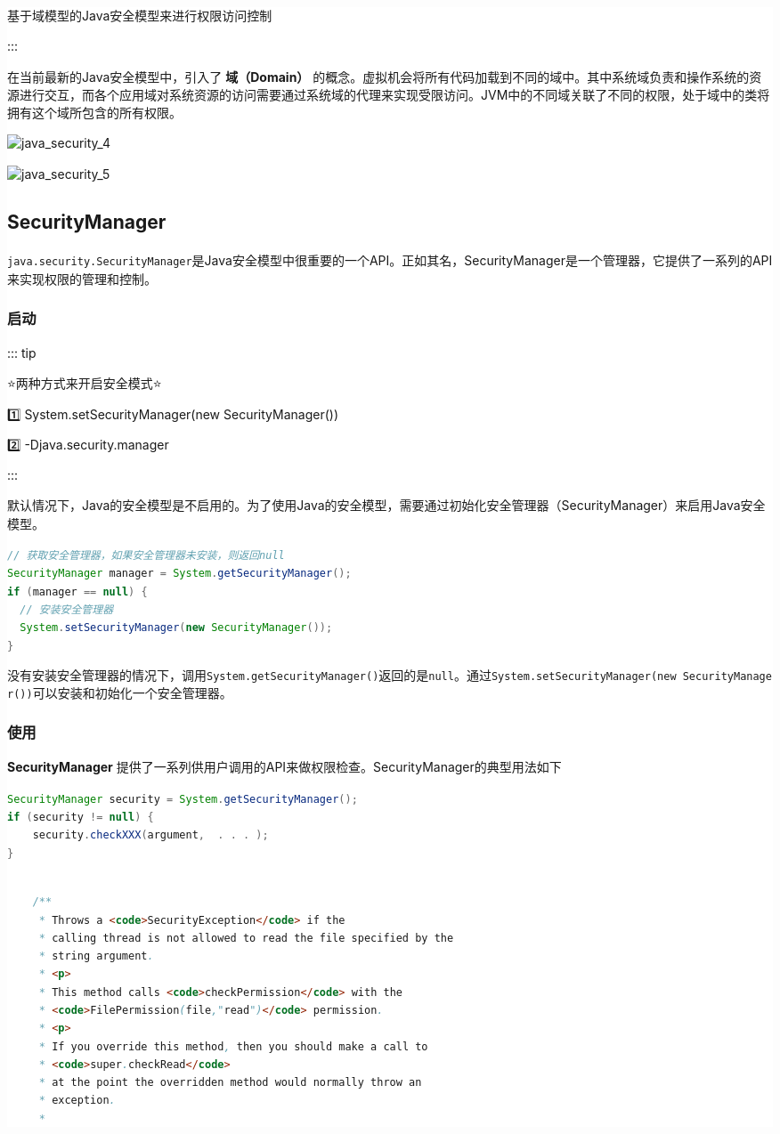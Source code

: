 基于域模型的Java安全模型来进行权限访问控制

:::

在当前最新的Java安全模型中，引入了 **域（Domain）** 的概念。虚拟机会将所有代码加载到不同的域中。其中系统域负责和操作系统的资源进行交互，而各个应用域对系统资源的访问需要通过系统域的代理来实现受限访问。JVM中的不同域关联了不同的权限，处于域中的类将拥有这个域所包含的所有权限。

![java_security_4](https://gitee.com/q10viking/PictureRepos/raw/master/images//202112132207047.png)



![java_security_5](https://gitee.com/q10viking/PictureRepos/raw/master/images//202112132239725.png)

## SecurityManager

`java.security.SecurityManager`是Java安全模型中很重要的一个API。正如其名，SecurityManager是一个管理器，它提供了一系列的API来实现权限的管理和控制。

### 启动

::: tip

⭐两种方式来开启安全模式⭐

:one: System.setSecurityManager(new SecurityManager())

:two: -Djava.security.manager

:::

默认情况下，Java的安全模型是不启用的。为了使用Java的安全模型，需要通过初始化安全管理器（SecurityManager）来启用Java安全模型。

```java
// 获取安全管理器，如果安全管理器未安装，则返回null
SecurityManager manager = System.getSecurityManager();
if (manager == null) {
  // 安装安全管理器
  System.setSecurityManager(new SecurityManager());
}
```

没有安装安全管理器的情况下，调用`System.getSecurityManager()`返回的是`null`。通过`System.setSecurityManager(new SecurityManager())`可以安装和初始化一个安全管理器。

### 使用

**SecurityManager** 提供了一系列供用户调用的API来做权限检查。SecurityManager的典型用法如下

```java
SecurityManager security = System.getSecurityManager();
if (security != null) {
    security.checkXXX(argument,  . . . );
}
```

```java

    /**
     * Throws a <code>SecurityException</code> if the
     * calling thread is not allowed to read the file specified by the
     * string argument.
     * <p>
     * This method calls <code>checkPermission</code> with the
     * <code>FilePermission(file,"read")</code> permission.
     * <p>
     * If you override this method, then you should make a call to
     * <code>super.checkRead</code>
     * at the point the overridden method would normally throw an
     * exception.
     *
```